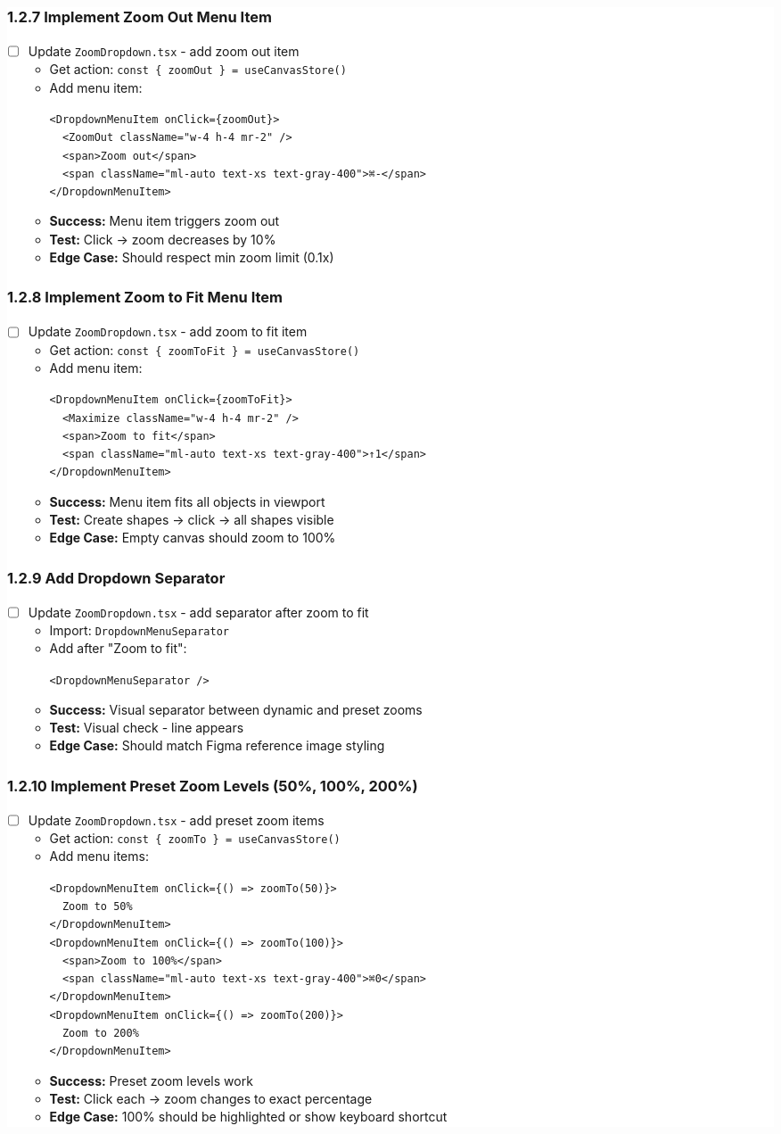 ### 1.2.7 Implement Zoom Out Menu Item
- [ ] Update `ZoomDropdown.tsx` - add zoom out item
  - Get action: `const { zoomOut } = useCanvasStore()`
  - Add menu item:
    ```tsx
    <DropdownMenuItem onClick={zoomOut}>
      <ZoomOut className="w-4 h-4 mr-2" />
      <span>Zoom out</span>
      <span className="ml-auto text-xs text-gray-400">⌘-</span>
    </DropdownMenuItem>
    ```
  - **Success:** Menu item triggers zoom out
  - **Test:** Click → zoom decreases by 10%
  - **Edge Case:** Should respect min zoom limit (0.1x)

### 1.2.8 Implement Zoom to Fit Menu Item
- [ ] Update `ZoomDropdown.tsx` - add zoom to fit item
  - Get action: `const { zoomToFit } = useCanvasStore()`
  - Add menu item:
    ```tsx
    <DropdownMenuItem onClick={zoomToFit}>
      <Maximize className="w-4 h-4 mr-2" />
      <span>Zoom to fit</span>
      <span className="ml-auto text-xs text-gray-400">↑1</span>
    </DropdownMenuItem>
    ```
  - **Success:** Menu item fits all objects in viewport
  - **Test:** Create shapes → click → all shapes visible
  - **Edge Case:** Empty canvas should zoom to 100%

### 1.2.9 Add Dropdown Separator
- [ ] Update `ZoomDropdown.tsx` - add separator after zoom to fit
  - Import: `DropdownMenuSeparator`
  - Add after "Zoom to fit":
    ```tsx
    <DropdownMenuSeparator />
    ```
  - **Success:** Visual separator between dynamic and preset zooms
  - **Test:** Visual check - line appears
  - **Edge Case:** Should match Figma reference image styling

### 1.2.10 Implement Preset Zoom Levels (50%, 100%, 200%)
- [ ] Update `ZoomDropdown.tsx` - add preset zoom items
  - Get action: `const { zoomTo } = useCanvasStore()`
  - Add menu items:
    ```tsx
    <DropdownMenuItem onClick={() => zoomTo(50)}>
      Zoom to 50%
    </DropdownMenuItem>
    <DropdownMenuItem onClick={() => zoomTo(100)}>
      <span>Zoom to 100%</span>
      <span className="ml-auto text-xs text-gray-400">⌘0</span>
    </DropdownMenuItem>
    <DropdownMenuItem onClick={() => zoomTo(200)}>
      Zoom to 200%
    </DropdownMenuItem>
    ```
  - **Success:** Preset zoom levels work
  - **Test:** Click each → zoom changes to exact percentage
  - **Edge Case:** 100% should be highlighted or show keyboard shortcut
